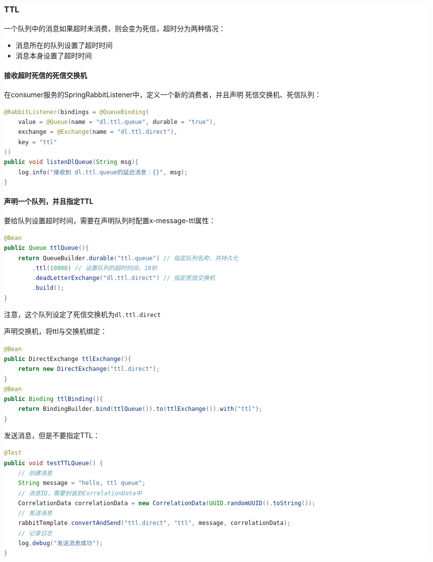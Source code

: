 ### TTL

一个队列中的消息如果超时未消费，则会变为死信，超时分为两种情况：

-   消息所在的队列设置了超时时间
-   消息本身设置了超时时间

#### 接收超时死信的死信交换机

在consumer服务的SpringRabbitListener中，定义一个新的消费者，并且声明 死信交换机、死信队列：

```java
@RabbitListener(bindings = @QueueBinding(
    value = @Queue(name = "dl.ttl.queue", durable = "true"),
    exchange = @Exchange(name = "dl.ttl.direct"),
    key = "ttl"
))
public void listenDlQueue(String msg){
    log.info("接收到 dl.ttl.queue的延迟消息：{}", msg);
}
```

#### 声明一个队列，并且指定TTL

要给队列设置超时时间，需要在声明队列时配置x-message-ttl属性：

```java
@Bean
public Queue ttlQueue(){
    return QueueBuilder.durable("ttl.queue") // 指定队列名称，并持久化
        .ttl(10000) // 设置队列的超时时间，10秒
        .deadLetterExchange("dl.ttl.direct") // 指定死信交换机
        .build();
}
```

注意，这个队列设定了死信交换机为`dl.ttl.direct`

声明交换机，将ttl与交换机绑定：

```java
@Bean
public DirectExchange ttlExchange(){
    return new DirectExchange("ttl.direct");
}
@Bean
public Binding ttlBinding(){
    return BindingBuilder.bind(ttlQueue()).to(ttlExchange()).with("ttl");
}
```

发送消息，但是不要指定TTL：

```java
@Test
public void testTTLQueue() {
    // 创建消息
    String message = "hello, ttl queue";
    // 消息ID，需要封装到CorrelationData中
    CorrelationData correlationData = new CorrelationData(UUID.randomUUID().toString());
    // 发送消息
    rabbitTemplate.convertAndSend("ttl.direct", "ttl", message, correlationData);
    // 记录日志
    log.debug("发送消息成功");
}
```
